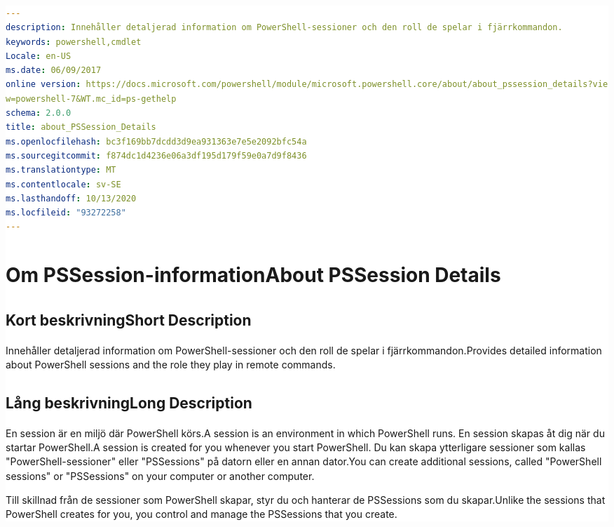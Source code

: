 ```yaml
---
description: Innehåller detaljerad information om PowerShell-sessioner och den roll de spelar i fjärrkommandon.
keywords: powershell,cmdlet
Locale: en-US
ms.date: 06/09/2017
online version: https://docs.microsoft.com/powershell/module/microsoft.powershell.core/about/about_pssession_details?view=powershell-7&WT.mc_id=ps-gethelp
schema: 2.0.0
title: about_PSSession_Details
ms.openlocfilehash: bc3f169bb7dcdd3d9ea931363e7e5e2092bfc54a
ms.sourcegitcommit: f874dc1d4236e06a3df195d179f59e0a7d9f8436
ms.translationtype: MT
ms.contentlocale: sv-SE
ms.lasthandoff: 10/13/2020
ms.locfileid: "93272258"
---
```

# <a name="about-pssession-details"></a><span data-ttu-id="e2761-104">Om PSSession-information</span><span class="sxs-lookup"><span data-stu-id="e2761-104">About PSSession Details</span></span>

## <a name="short-description"></a><span data-ttu-id="e2761-105">Kort beskrivning</span><span class="sxs-lookup"><span data-stu-id="e2761-105">Short Description</span></span>
<span data-ttu-id="e2761-106">Innehåller detaljerad information om PowerShell-sessioner och den roll de spelar i fjärrkommandon.</span><span class="sxs-lookup"><span data-stu-id="e2761-106">Provides detailed information about PowerShell sessions and the role they play in remote commands.</span></span>

## <a name="long-description"></a><span data-ttu-id="e2761-107">Lång beskrivning</span><span class="sxs-lookup"><span data-stu-id="e2761-107">Long Description</span></span>

<span data-ttu-id="e2761-108">En session är en miljö där PowerShell körs.</span><span class="sxs-lookup"><span data-stu-id="e2761-108">A session is an environment in which PowerShell runs.</span></span> <span data-ttu-id="e2761-109">En session skapas åt dig när du startar PowerShell.</span><span class="sxs-lookup"><span data-stu-id="e2761-109">A session is created for you whenever you start PowerShell.</span></span> <span data-ttu-id="e2761-110">Du kan skapa ytterligare sessioner som kallas "PowerShell-sessioner" eller "PSSessions" på datorn eller en annan dator.</span><span class="sxs-lookup"><span data-stu-id="e2761-110">You can create additional sessions, called "PowerShell sessions" or "PSSessions" on your computer or another computer.</span></span>

<span data-ttu-id="e2761-111">Till skillnad från de sessioner som PowerShell skapar, styr du och hanterar de PSSessions som du skapar.</span><span class="sxs-lookup"><span data-stu-id="e2761-111">Unlike the sessions that PowerShell creates for you, you control and manage the PSSessions that you create.</span></span>
